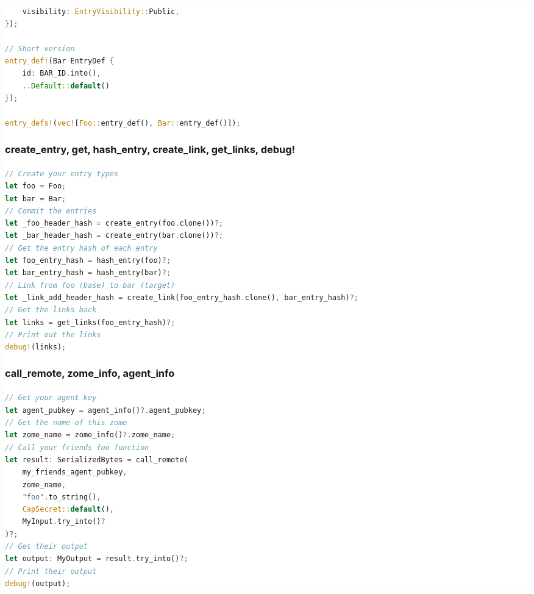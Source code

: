 ```rust
    visibility: EntryVisibility::Public,
});

// Short version
entry_def!(Bar EntryDef {
    id: BAR_ID.into(),
    ..Default::default()
});

entry_defs!(vec![Foo::entry_def(), Bar::entry_def()]);
```

### create_entry, get, hash_entry, create_link, get_links, debug!

```rust
// Create your entry types
let foo = Foo;
let bar = Bar;
// Commit the entries
let _foo_header_hash = create_entry(foo.clone())?;
let _bar_header_hash = create_entry(bar.clone())?;
// Get the entry hash of each entry
let foo_entry_hash = hash_entry(foo)?;
let bar_entry_hash = hash_entry(bar)?;
// Link from foo (base) to bar (target)
let _link_add_header_hash = create_link(foo_entry_hash.clone(), bar_entry_hash)?;
// Get the links back
let links = get_links(foo_entry_hash)?;
// Print out the links
debug!(links);
```

### call_remote, zome_info, agent_info

```rust
// Get your agent key
let agent_pubkey = agent_info()?.agent_pubkey;
// Get the name of this zome
let zome_name = zome_info()?.zome_name;
// Call your friends foo function
let result: SerializedBytes = call_remote(
    my_friends_agent_pubkey,
    zome_name,
    "foo".to_string(),
    CapSecret::default(),
    MyInput.try_into()?
)?;
// Get their output
let output: MyOutput = result.try_into()?;
// Print their output
debug!(output);
```
